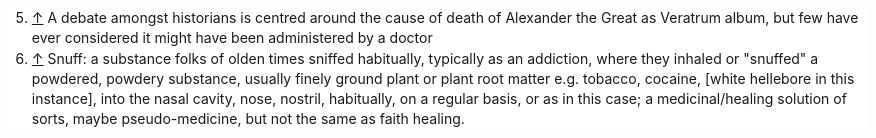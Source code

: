 5. [↑](https://www.futureofmankind.co.uk/Billy_Meier/<#cite_ref-5>) A debate amongst historians is centred around the cause of death of Alexander the Great as Veratrum album, but few have ever considered it might have been administered by a doctor
6. [↑](https://www.futureofmankind.co.uk/Billy_Meier/<#cite_ref-6>) Snuff: a substance folks of olden times sniffed habitually, typically as an addiction, where they inhaled or "snuffed" a powdered, powdery substance, usually finely ground plant or plant root matter e.g. tobacco, cocaine, [white hellebore in this instance], into the nasal cavity, nose, nostril, habitually, on a regular basis, or as in this case; a medicinal/healing solution of sorts, maybe pseudo-medicine, but not the same as faith healing.

